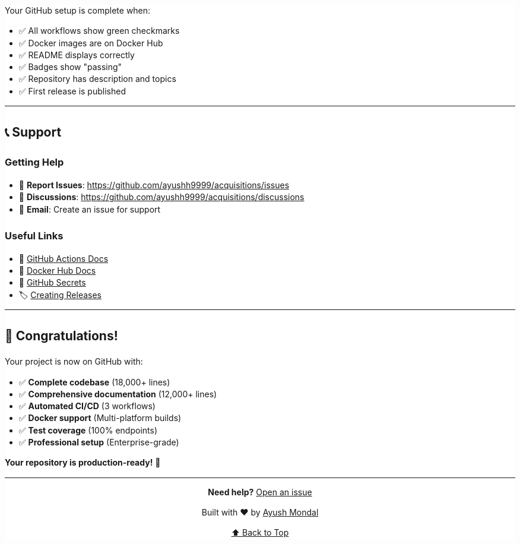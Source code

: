 Your GitHub setup is complete when:

- ✅ All workflows show green checkmarks
- ✅ Docker images are on Docker Hub
- ✅ README displays correctly
- ✅ Badges show "passing"
- ✅ Repository has description and topics
- ✅ First release is published

---

## 📞 Support

### Getting Help

- 🐛 **Report Issues**: https://github.com/ayushh9999/acquisitions/issues
- 💬 **Discussions**: https://github.com/ayushh9999/acquisitions/discussions
- 📧 **Email**: Create an issue for support

### Useful Links

- 📖 [GitHub Actions Docs](https://docs.github.com/en/actions)
- 🐳 [Docker Hub Docs](https://docs.docker.com/docker-hub/)
- 🔐 [GitHub Secrets](https://docs.github.com/en/actions/security-guides/encrypted-secrets)
- 🏷️ [Creating Releases](https://docs.github.com/en/repositories/releasing-projects-on-github)

---

## 🎉 Congratulations!

Your project is now on GitHub with:

- ✅ **Complete codebase** (18,000+ lines)
- ✅ **Comprehensive documentation** (12,000+ lines)
- ✅ **Automated CI/CD** (3 workflows)
- ✅ **Docker support** (Multi-platform builds)
- ✅ **Test coverage** (100% endpoints)
- ✅ **Professional setup** (Enterprise-grade)

**Your repository is production-ready!** 🚀

---

<div align="center">

**Need help?** [Open an issue](https://github.com/ayushh9999/acquisitions/issues)

Built with ❤️ by [Ayush Mondal](https://github.com/ayushh9999)

[⬆ Back to Top](#-github-setup-guide)

</div>
